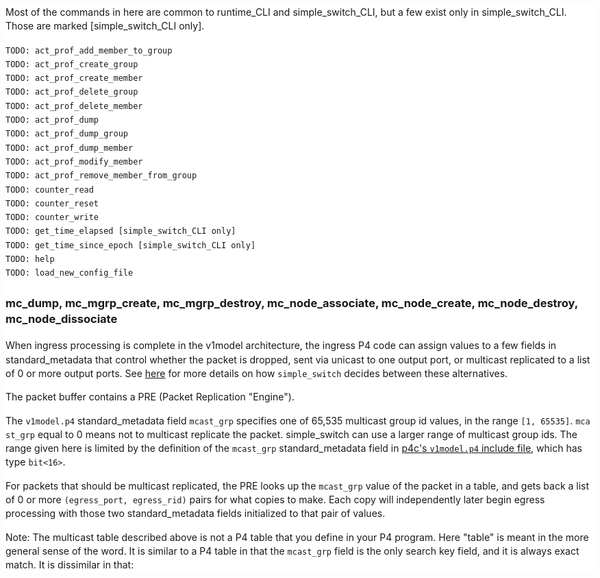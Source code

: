 Most of the commands in here are common to runtime_CLI and
simple_switch_CLI, but a few exist only in simple_switch_CLI.  Those
are marked [simple_switch_CLI only].

```
TODO: act_prof_add_member_to_group
TODO: act_prof_create_group
TODO: act_prof_create_member
TODO: act_prof_delete_group
TODO: act_prof_delete_member
TODO: act_prof_dump
TODO: act_prof_dump_group
TODO: act_prof_dump_member
TODO: act_prof_modify_member
TODO: act_prof_remove_member_from_group
TODO: counter_read
TODO: counter_reset
TODO: counter_write
TODO: get_time_elapsed [simple_switch_CLI only]
TODO: get_time_since_epoch [simple_switch_CLI only]
TODO: help
TODO: load_new_config_file
```

### mc_dump, mc_mgrp_create, mc_mgrp_destroy, mc_node_associate, mc_node_create, mc_node_destroy, mc_node_dissociate

When ingress processing is complete in the v1model architecture, the
ingress P4 code can assign values to a few fields in standard_metadata
that control whether the packet is dropped, sent via unicast to one
output port, or multicast replicated to a list of 0 or more output
ports.  See
[here](simple_switch.md#pseudocode-for-what-happens-at-the-end-of-ingress-and-egress-processing)
for more details on how `simple_switch` decides between these
alternatives.

The packet buffer contains a PRE (Packet Replication "Engine").

The `v1model.p4` standard_metadata field `mcast_grp` specifies one of
65,535 multicast group id values, in the range `[1, 65535]`.
`mcast_grp` equal to 0 means not to multicast replicate the packet.
simple_switch can use a larger range of multicast group ids.  The
range given here is limited by the definition of the `mcast_grp`
standard_metadata field in [p4c's `v1model.p4` include
file](https://github.com/p4lang/p4c/blob/main/p4include/v1model.p4),
which has type `bit<16>`.

For packets that should be multicast replicated, the PRE looks up the
`mcast_grp` value of the packet in a table, and gets back a list of 0
or more `(egress_port, egress_rid)` pairs for what copies to make.
Each copy will independently later begin egress processing with those
two standard_metadata fields initialized to that pair of values.

Note: The multicast table described above is not a P4 table that you
define in your P4 program.  Here "table" is meant in the more general
sense of the word.  It is similar to a P4 table in that the
`mcast_grp` field is the only search key field, and it is always exact
match.  It is dissimilar in that:
